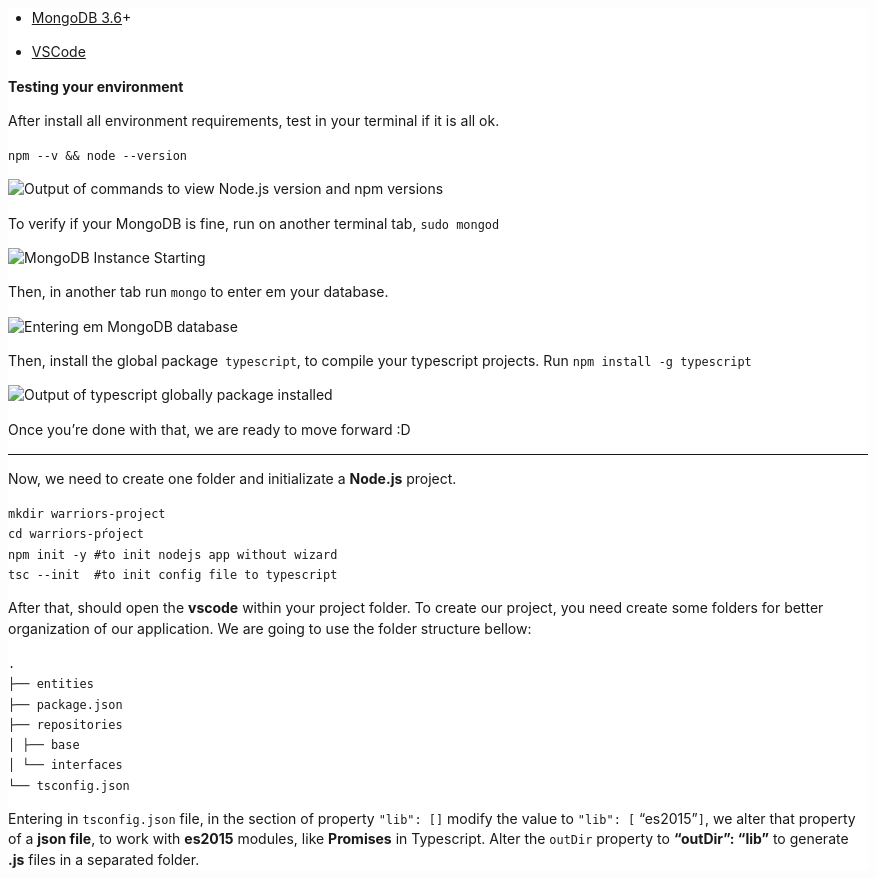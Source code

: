 * [MongoDB 3.6](https://www.mongodb.com/download-center#community)+

* [VSCode](https://code.visualstudio.com/)

**Testing your environment**

After install all environment requirements, test in your terminal if it is all ok.

```
npm --v && node --version
```

![Output of commands to view Node.js version and npm versions](https://cdn-images-1.medium.com/max/2386/1*s02l_kV76Bcl9-4MBuEBbQ.png)

To verify if your MongoDB is fine, run on another terminal tab, `sudo mongod`

![MongoDB Instance Starting](https://cdn-images-1.medium.com/max/2734/1*2VJwmyHZSC9bdCeL2paShA.png)

Then, in another tab run `mongo` to enter em your database.

![Entering em MongoDB database](https://cdn-images-1.medium.com/max/2044/1*QmpUdPued8_J4B2rfSZH_Q.png)

Then, install the global package` typescript`, to compile your typescript projects. Run `npm install -g typescript`

![Output of typescript globally package installed](https://cdn-images-1.medium.com/max/2676/1*9uiIrlCysRJdbm9Q58PKbg.png)

Once you’re done with that, we are ready to move forward :D

***

Now, we need to create one folder and initializate a **Node.js** project.

```
mkdir warriors-project
cd warriors-pŕoject
npm init -y #to init nodejs app without wizard
tsc --init  #to init config file to typescript
```

After that, should open the **vscode** within your project folder. To create our project, you need create some folders for better organization of our application. We are going to use the folder structure bellow:

```
.
├── entities 
├── package.json
├── repositories
│ ├── base 
│ └── interfaces 
└── tsconfig.json
```

Entering in `tsconfig.json` file, in the section of property `"lib": []` modify the value to `"lib": [` “es2015”`]`, we alter that property of a **json file**, to work with **es2015** modules, like **Promises** in Typescript. Alter the `outDir` property to **“outDir”: “lib”** to generate **.js** files in a separated folder.
